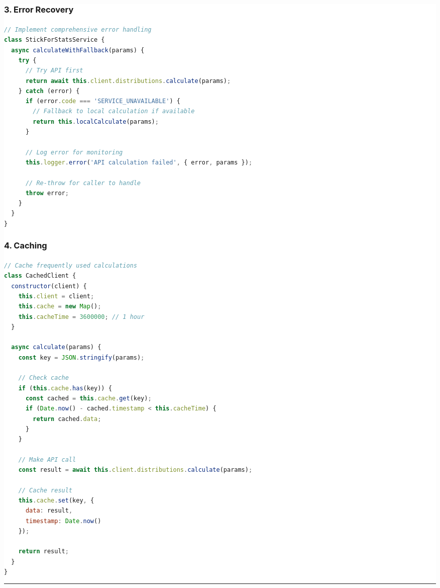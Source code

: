 ### 3. Error Recovery

```javascript
// Implement comprehensive error handling
class StickForStatsService {
  async calculateWithFallback(params) {
    try {
      // Try API first
      return await this.client.distributions.calculate(params);
    } catch (error) {
      if (error.code === 'SERVICE_UNAVAILABLE') {
        // Fallback to local calculation if available
        return this.localCalculate(params);
      }

      // Log error for monitoring
      this.logger.error('API calculation failed', { error, params });

      // Re-throw for caller to handle
      throw error;
    }
  }
}
```

### 4. Caching

```javascript
// Cache frequently used calculations
class CachedClient {
  constructor(client) {
    this.client = client;
    this.cache = new Map();
    this.cacheTime = 3600000; // 1 hour
  }

  async calculate(params) {
    const key = JSON.stringify(params);

    // Check cache
    if (this.cache.has(key)) {
      const cached = this.cache.get(key);
      if (Date.now() - cached.timestamp < this.cacheTime) {
        return cached.data;
      }
    }

    // Make API call
    const result = await this.client.distributions.calculate(params);

    // Cache result
    this.cache.set(key, {
      data: result,
      timestamp: Date.now()
    });

    return result;
  }
}
```

---